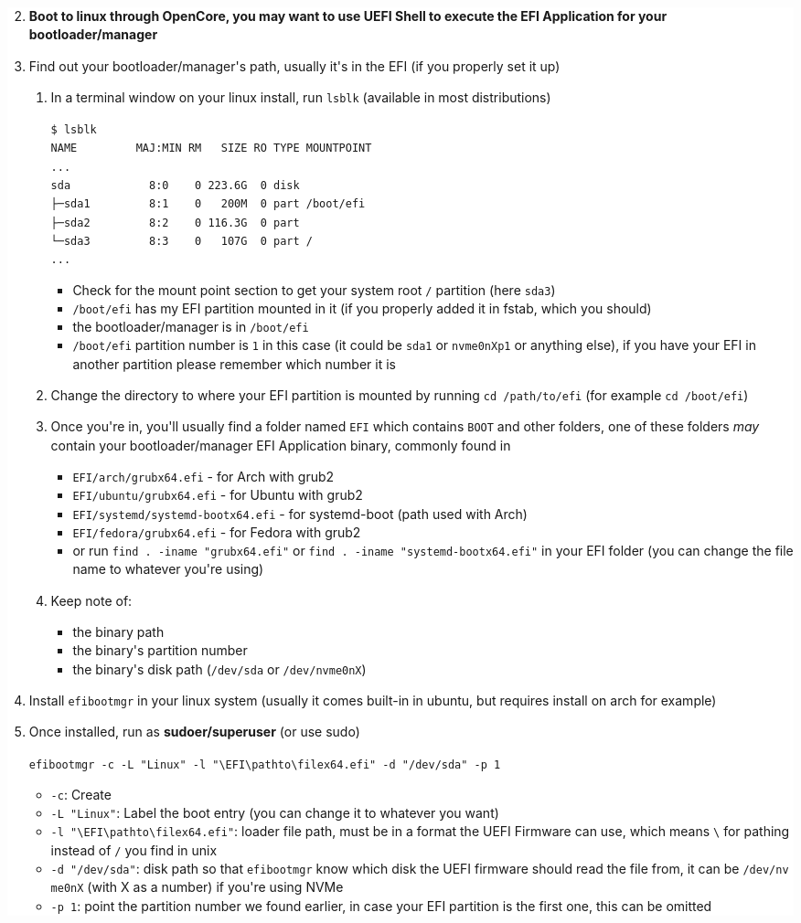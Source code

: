 2. **Boot to linux through OpenCore, you may want to use UEFI Shell to execute the EFI Application for your bootloader/manager**

3. Find out your bootloader/manager's path, usually it's in the EFI (if you properly set it up)

   1. In a terminal window on your linux install, run `lsblk` (available in most distributions)

      ```shell
      $ lsblk
      NAME         MAJ:MIN RM   SIZE RO TYPE MOUNTPOINT
      ... 
      sda            8:0    0 223.6G  0 disk 
      ├─sda1         8:1    0   200M  0 part /boot/efi
      ├─sda2         8:2    0 116.3G  0 part 
      └─sda3         8:3    0   107G  0 part /
      ...
      ```

      * Check for the mount point section to get your system root `/` partition (here `sda3`)
      * `/boot/efi` has my EFI partition mounted in it (if you properly added it in fstab, which you should)
      * the bootloader/manager is in `/boot/efi`
      * `/boot/efi` partition number is `1` in this case (it could be `sda1` or `nvme0nXp1` or anything else), if you have your EFI in another partition please remember which number it is

   2. Change the directory to where your EFI partition is mounted by running `cd /path/to/efi` (for example `cd /boot/efi`)

   3. Once you're in, you'll usually find a folder named `EFI` which contains `BOOT` and other folders, one of these folders *may* contain your bootloader/manager EFI Application binary, commonly found in

      * `EFI/arch/grubx64.efi` - for Arch with grub2
      * `EFI/ubuntu/grubx64.efi` - for Ubuntu with grub2
      * `EFI/systemd/systemd-bootx64.efi` - for systemd-boot (path used with Arch)
      * `EFI/fedora/grubx64.efi` - for Fedora with grub2
      * or run `find . -iname "grubx64.efi"` or `find . -iname "systemd-bootx64.efi"` in your EFI folder (you can change the file name to whatever you're using)

   4. Keep note of:

      * the binary path
      * the binary's partition number
      * the binary's disk path (`/dev/sda` or `/dev/nvme0nX`)

4. Install `efibootmgr` in your linux system (usually it comes built-in in ubuntu, but requires install on arch for example)

5. Once installed, run as **sudoer/superuser** (or use sudo)

   ```
   efibootmgr -c -L "Linux" -l "\EFI\pathto\filex64.efi" -d "/dev/sda" -p 1
   ```

   * `-c`: Create
   * `-L "Linux"`: Label the boot entry (you can change it to whatever you want)
   * `-l "\EFI\pathto\filex64.efi"`: loader file path, must be in a format the UEFI Firmware can use, which means `\` for pathing instead of `/` you find in unix
   * `-d "/dev/sda"`: disk path so that `efibootmgr` know which disk the UEFI firmware should read the file from, it can be `/dev/nvme0nX` (with X as a number) if you're using NVMe
   * `-p 1`: point the partition number we found earlier, in case your EFI partition is the first one, this can be omitted
